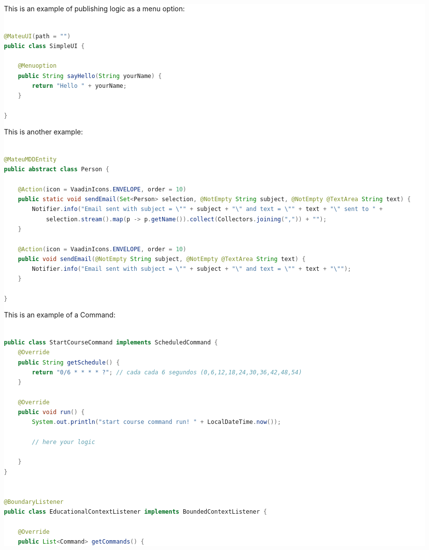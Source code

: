 This is an example of publishing logic as a menu option:

```java

@MateuUI(path = "")
public class SimpleUI {

    @Menuoption
    public String sayHello(String yourName) {
        return "Hello " + yourName;
    }

}


```


This is another example: 

```java

@MateuMDDEntity
public abstract class Person {

    @Action(icon = VaadinIcons.ENVELOPE, order = 10)
    public static void sendEmail(Set<Person> selection, @NotEmpty String subject, @NotEmpty @TextArea String text) {
        Notifier.info("Email sent with subject = \"" + subject + "\" and text = \"" + text + "\" sent to " + 
            selection.stream().map(p -> p.getName()).collect(Collectors.joining(",")) + "");
    }

    @Action(icon = VaadinIcons.ENVELOPE, order = 10)
    public void sendEmail(@NotEmpty String subject, @NotEmpty @TextArea String text) {
        Notifier.info("Email sent with subject = \"" + subject + "\" and text = \"" + text + "\"");
    }

}

```


This is an example of a Command:

```java

public class StartCourseCommand implements ScheduledCommand {
    @Override
    public String getSchedule() {
        return "0/6 * * * * ?"; // cada cada 6 segundos (0,6,12,18,24,30,36,42,48,54)
    }

    @Override
    public void run() {
        System.out.println("start course command run! " + LocalDateTime.now());

        // here your logic

    }
}


@BoundaryListener
public class EducationalContextListener implements BoundedContextListener {
 
    @Override
    public List<Command> getCommands() {
```